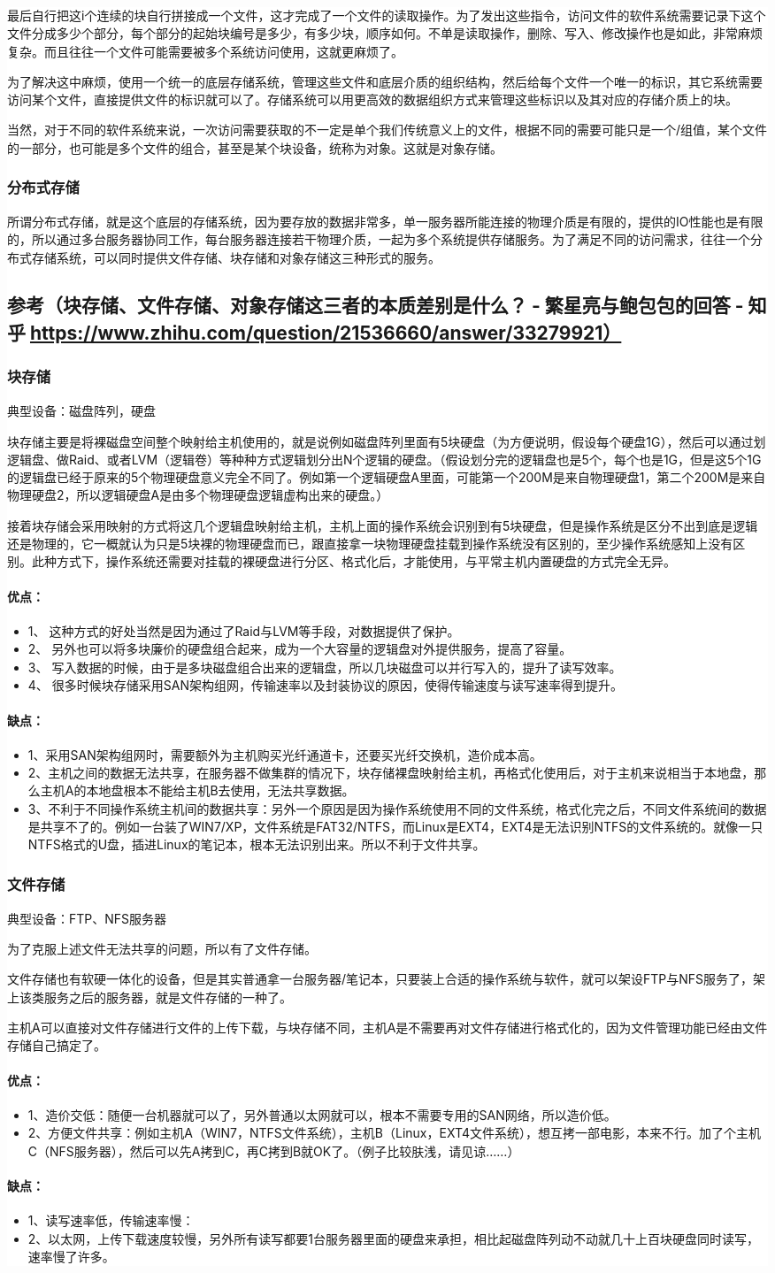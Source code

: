 最后自行把这i个连续的块自行拼接成一个文件，这才完成了一个文件的读取操作。为了发出这些指令，访问文件的软件系统需要记录下这个文件分成多少个部分，每个部分的起始块编号是多少，有多少块，顺序如何。不单是读取操作，删除、写入、修改操作也是如此，非常麻烦复杂。而且往往一个文件可能需要被多个系统访问使用，这就更麻烦了。

为了解决这中麻烦，使用一个统一的底层存储系统，管理这些文件和底层介质的组织结构，然后给每个文件一个唯一的标识，其它系统需要访问某个文件，直接提供文件的标识就可以了。存储系统可以用更高效的数据组织方式来管理这些标识以及其对应的存储介质上的块。

当然，对于不同的软件系统来说，一次访问需要获取的不一定是单个我们传统意义上的文件，根据不同的需要可能只是一个/组值，某个文件的一部分，也可能是多个文件的组合，甚至是某个块设备，统称为对象。这就是对象存储。


### 分布式存储

所谓分布式存储，就是这个底层的存储系统，因为要存放的数据非常多，单一服务器所能连接的物理介质是有限的，提供的IO性能也是有限的，所以通过多台服务器协同工作，每台服务器连接若干物理介质，一起为多个系统提供存储服务。为了满足不同的访问需求，往往一个分布式存储系统，可以同时提供文件存储、块存储和对象存储这三种形式的服务。


## 参考（块存储、文件存储、对象存储这三者的本质差别是什么？ - 繁星亮与鲍包包的回答 - 知乎 https://www.zhihu.com/question/21536660/answer/33279921）



### 块存储

典型设备：磁盘阵列，硬盘

块存储主要是将裸磁盘空间整个映射给主机使用的，就是说例如磁盘阵列里面有5块硬盘（为方便说明，假设每个硬盘1G），然后可以通过划逻辑盘、做Raid、或者LVM（逻辑卷）等种种方式逻辑划分出N个逻辑的硬盘。（假设划分完的逻辑盘也是5个，每个也是1G，但是这5个1G的逻辑盘已经于原来的5个物理硬盘意义完全不同了。例如第一个逻辑硬盘A里面，可能第一个200M是来自物理硬盘1，第二个200M是来自物理硬盘2，所以逻辑硬盘A是由多个物理硬盘逻辑虚构出来的硬盘。）

接着块存储会采用映射的方式将这几个逻辑盘映射给主机，主机上面的操作系统会识别到有5块硬盘，但是操作系统是区分不出到底是逻辑还是物理的，它一概就认为只是5块裸的物理硬盘而已，跟直接拿一块物理硬盘挂载到操作系统没有区别的，至少操作系统感知上没有区别。此种方式下，操作系统还需要对挂载的裸硬盘进行分区、格式化后，才能使用，与平常主机内置硬盘的方式完全无异。

#### 优点：
- 1、  这种方式的好处当然是因为通过了Raid与LVM等手段，对数据提供了保护。
- 2、  另外也可以将多块廉价的硬盘组合起来，成为一个大容量的逻辑盘对外提供服务，提高了容量。
- 3、  写入数据的时候，由于是多块磁盘组合出来的逻辑盘，所以几块磁盘可以并行写入的，提升了读写效率。
- 4、  很多时候块存储采用SAN架构组网，传输速率以及封装协议的原因，使得传输速度与读写速率得到提升。

#### 缺点：
- 1、采用SAN架构组网时，需要额外为主机购买光纤通道卡，还要买光纤交换机，造价成本高。
- 2、主机之间的数据无法共享，在服务器不做集群的情况下，块存储裸盘映射给主机，再格式化使用后，对于主机来说相当于本地盘，那么主机A的本地盘根本不能给主机B去使用，无法共享数据。
- 3、不利于不同操作系统主机间的数据共享：另外一个原因是因为操作系统使用不同的文件系统，格式化完之后，不同文件系统间的数据是共享不了的。例如一台装了WIN7/XP，文件系统是FAT32/NTFS，而Linux是EXT4，EXT4是无法识别NTFS的文件系统的。就像一只NTFS格式的U盘，插进Linux的笔记本，根本无法识别出来。所以不利于文件共享。

### 文件存储

典型设备：FTP、NFS服务器

为了克服上述文件无法共享的问题，所以有了文件存储。

文件存储也有软硬一体化的设备，但是其实普通拿一台服务器/笔记本，只要装上合适的操作系统与软件，就可以架设FTP与NFS服务了，架上该类服务之后的服务器，就是文件存储的一种了。

主机A可以直接对文件存储进行文件的上传下载，与块存储不同，主机A是不需要再对文件存储进行格式化的，因为文件管理功能已经由文件存储自己搞定了。

#### 优点：
- 1、造价交低：随便一台机器就可以了，另外普通以太网就可以，根本不需要专用的SAN网络，所以造价低。
- 2、方便文件共享：例如主机A（WIN7，NTFS文件系统），主机B（Linux，EXT4文件系统），想互拷一部电影，本来不行。加了个主机C（NFS服务器），然后可以先A拷到C，再C拷到B就OK了。（例子比较肤浅，请见谅……）
#### 缺点：
- 1、读写速率低，传输速率慢：
- 2、以太网，上传下载速度较慢，另外所有读写都要1台服务器里面的硬盘来承担，相比起磁盘阵列动不动就几十上百块硬盘同时读写，速率慢了许多。
